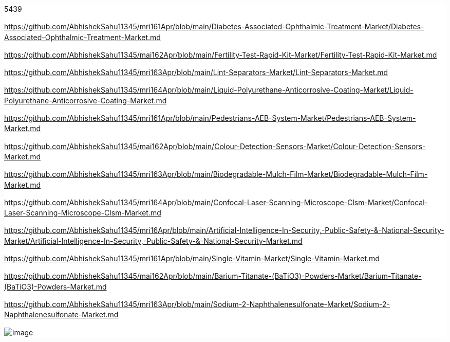 5439</p><p><a href="https://github.com/AbhishekSahu11345/mri161Apr/blob/main/Diabetes-Associated-Ophthalmic-Treatment-Market/Diabetes-Associated-Ophthalmic-Treatment-Market.md">https://github.com/AbhishekSahu11345/mri161Apr/blob/main/Diabetes-Associated-Ophthalmic-Treatment-Market/Diabetes-Associated-Ophthalmic-Treatment-Market.md</a></p><p><a href="https://github.com/AbhishekSahu11345/mai162Apr/blob/main/Fertility-Test-Rapid-Kit-Market/Fertility-Test-Rapid-Kit-Market.md">https://github.com/AbhishekSahu11345/mai162Apr/blob/main/Fertility-Test-Rapid-Kit-Market/Fertility-Test-Rapid-Kit-Market.md</a></p><p><a href="https://github.com/AbhishekSahu11345/mri163Apr/blob/main/Lint-Separators-Market/Lint-Separators-Market.md">https://github.com/AbhishekSahu11345/mri163Apr/blob/main/Lint-Separators-Market/Lint-Separators-Market.md</a></p><p><a href="https://github.com/AbhishekSahu11345/mri164Apr/blob/main/Liquid-Polyurethane-Anticorrosive-Coating-Market/Liquid-Polyurethane-Anticorrosive-Coating-Market.md">https://github.com/AbhishekSahu11345/mri164Apr/blob/main/Liquid-Polyurethane-Anticorrosive-Coating-Market/Liquid-Polyurethane-Anticorrosive-Coating-Market.md</a></p><p><a href="https://github.com/AbhishekSahu11345/mri161Apr/blob/main/Pedestrians-AEB-System-Market/Pedestrians-AEB-System-Market.md">https://github.com/AbhishekSahu11345/mri161Apr/blob/main/Pedestrians-AEB-System-Market/Pedestrians-AEB-System-Market.md</a></p><p><a href="https://github.com/AbhishekSahu11345/mai162Apr/blob/main/Colour-Detection-Sensors-Market/Colour-Detection-Sensors-Market.md">https://github.com/AbhishekSahu11345/mai162Apr/blob/main/Colour-Detection-Sensors-Market/Colour-Detection-Sensors-Market.md</a></p><p><a href="https://github.com/AbhishekSahu11345/mri163Apr/blob/main/Biodegradable-Mulch-Film-Market/Biodegradable-Mulch-Film-Market.md">https://github.com/AbhishekSahu11345/mri163Apr/blob/main/Biodegradable-Mulch-Film-Market/Biodegradable-Mulch-Film-Market.md</a></p><p><a href="https://github.com/AbhishekSahu11345/mri164Apr/blob/main/Confocal-Laser-Scanning-Microscope-Clsm-Market/Confocal-Laser-Scanning-Microscope-Clsm-Market.md">https://github.com/AbhishekSahu11345/mri164Apr/blob/main/Confocal-Laser-Scanning-Microscope-Clsm-Market/Confocal-Laser-Scanning-Microscope-Clsm-Market.md</a></p><p><a href="https://github.com/AbhishekSahu11345/mri16Apr/blob/main/Artificial-Intelligence-In-Security,-Public-Safety-&-National-Security-Market/Artificial-Intelligence-In-Security,-Public-Safety-&-National-Security-Market.md">https://github.com/AbhishekSahu11345/mri16Apr/blob/main/Artificial-Intelligence-In-Security,-Public-Safety-&-National-Security-Market/Artificial-Intelligence-In-Security,-Public-Safety-&-National-Security-Market.md</a></p><p><a href="https://github.com/AbhishekSahu11345/mri161Apr/blob/main/Single-Vitamin-Market/Single-Vitamin-Market.md">https://github.com/AbhishekSahu11345/mri161Apr/blob/main/Single-Vitamin-Market/Single-Vitamin-Market.md</a></p><p><a href="https://github.com/AbhishekSahu11345/mai162Apr/blob/main/Barium-Titanate-(BaTiO3)-Powders-Market/Barium-Titanate-(BaTiO3)-Powders-Market.md">https://github.com/AbhishekSahu11345/mai162Apr/blob/main/Barium-Titanate-(BaTiO3)-Powders-Market/Barium-Titanate-(BaTiO3)-Powders-Market.md</a></p><p><a href="https://github.com/AbhishekSahu11345/mri163Apr/blob/main/Sodium-2-Naphthalenesulfonate-Market/Sodium-2-Naphthalenesulfonate-Market.md">https://github.com/AbhishekSahu11345/mri163Apr/blob/main/Sodium-2-Naphthalenesulfonate-Market/Sodium-2-Naphthalenesulfonate-Market.md</a></p>
![image](https://github.com/user-attachments/assets/fbf71fc2-e50e-4e90-9905-476bcd28c856)
